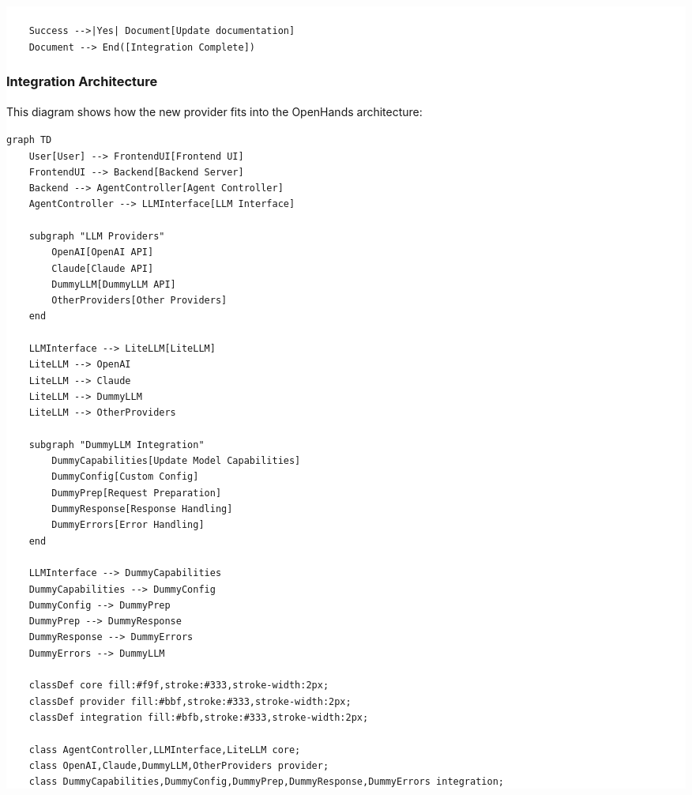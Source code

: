 ```mermaid
    
    Success -->|Yes| Document[Update documentation]
    Document --> End([Integration Complete])
```

### Integration Architecture

This diagram shows how the new provider fits into the OpenHands architecture:

```mermaid
graph TD
    User[User] --> FrontendUI[Frontend UI]
    FrontendUI --> Backend[Backend Server]
    Backend --> AgentController[Agent Controller]
    AgentController --> LLMInterface[LLM Interface]
    
    subgraph "LLM Providers"
        OpenAI[OpenAI API]
        Claude[Claude API]
        DummyLLM[DummyLLM API]
        OtherProviders[Other Providers]
    end
    
    LLMInterface --> LiteLLM[LiteLLM]
    LiteLLM --> OpenAI
    LiteLLM --> Claude
    LiteLLM --> DummyLLM
    LiteLLM --> OtherProviders
    
    subgraph "DummyLLM Integration"
        DummyCapabilities[Update Model Capabilities]
        DummyConfig[Custom Config]
        DummyPrep[Request Preparation]
        DummyResponse[Response Handling]
        DummyErrors[Error Handling]
    end
    
    LLMInterface --> DummyCapabilities
    DummyCapabilities --> DummyConfig
    DummyConfig --> DummyPrep
    DummyPrep --> DummyResponse
    DummyResponse --> DummyErrors
    DummyErrors --> DummyLLM
    
    classDef core fill:#f9f,stroke:#333,stroke-width:2px;
    classDef provider fill:#bbf,stroke:#333,stroke-width:2px;
    classDef integration fill:#bfb,stroke:#333,stroke-width:2px;
    
    class AgentController,LLMInterface,LiteLLM core;
    class OpenAI,Claude,DummyLLM,OtherProviders provider;
    class DummyCapabilities,DummyConfig,DummyPrep,DummyResponse,DummyErrors integration;
```
